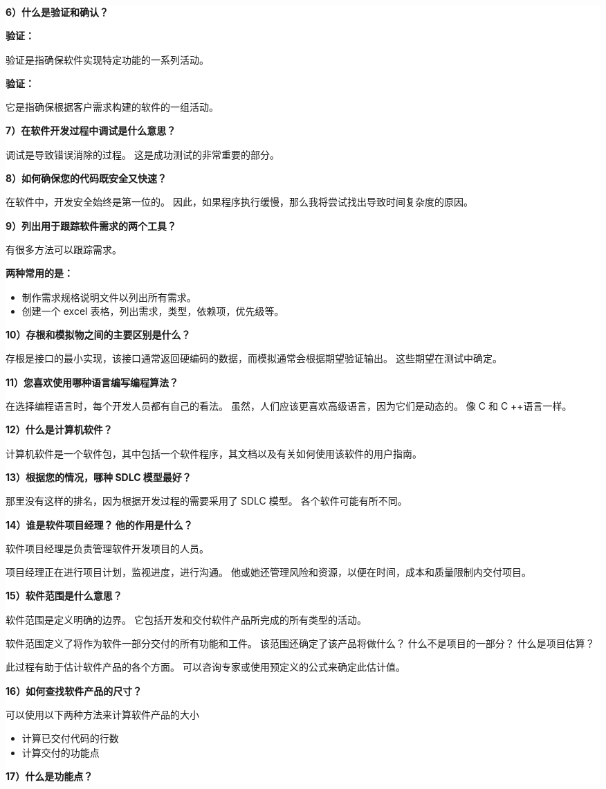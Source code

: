 **6）什么是验证和确认？**

**验证：**

验证是指确保软件实现特定功能的一系列活动。

**验证：**

它是指确保根据客户需求构建的软件的一组活动。

**7）在软件开发过程中调试是什么意思？**

调试是导致错误消除的过程。 这是成功测试的非常重要的部分。

**8）如何确保您的代码既安全又快速？**

在软件中，开发安全始终是第一位的。 因此，如果程序执行缓慢，那么我将尝试找出导致时间复杂度的原因。

**9）列出用于跟踪软件需求的两个工具？**

有很多方法可以跟踪需求。

**两种常用的是：**

*   制作需求规格说明文件以列出所有需求。
*   创建一个 excel 表格，列出需求，类型，依赖项，优先级等。

**10）存根和模拟物之间的主要区别是什么？**

存根是接口的最小实现，该接口通常返回硬编码的数据，而模拟通常会根据期望验证输出。 这些期望在测试中确定。

**11）您喜欢使用哪种语言编写编程算法？**

在选择编程语言时，每个开发人员都有自己的看法。 虽然，人们应该更喜欢高级语言，因为它们是动态的。 像 C 和 C ++语言一样。

**12）什么是计算机软件？**

计算机软件是一个软件包，其中包括一个软件程序，其文档以及有关如何使用该软件的用户指南。

**13）根据您的情况，哪种 SDLC 模型最好？**

那里没有这样的排名，因为根据开发过程的需要采用了 SDLC 模型。 各个软件可能有所不同。

**14）谁是软件项目经理？ 他的作用是什么？**

软件项目经理是负责管理软件开发项目的人员。

项目经理正在进行项目计划，监视进度，进行沟通。 他或她还管理风险和资源，以便在时间，成本和质量限制内交付项目。

**15）软件范围是什么意思？**

软件范围是定义明确的边界。 它包括开发和交付软件产品所完成的所有类型的活动。

软件范围定义了将作为软件一部分交付的所有功能和工件。 该范围还确定了该产品将做什么？ 什么不是项目的一部分？ 什么是项目估算？

此过程有助于估计软件产品的各个方面。 可以咨询专家或使用预定义的公式来确定此估计值。

**16）如何查找软件产品的尺寸？**

可以使用以下两种方法来计算软件产品的大小

*   计算已交付代码的行数
*   计算交付的功能点

**17）什么是功能点？**
